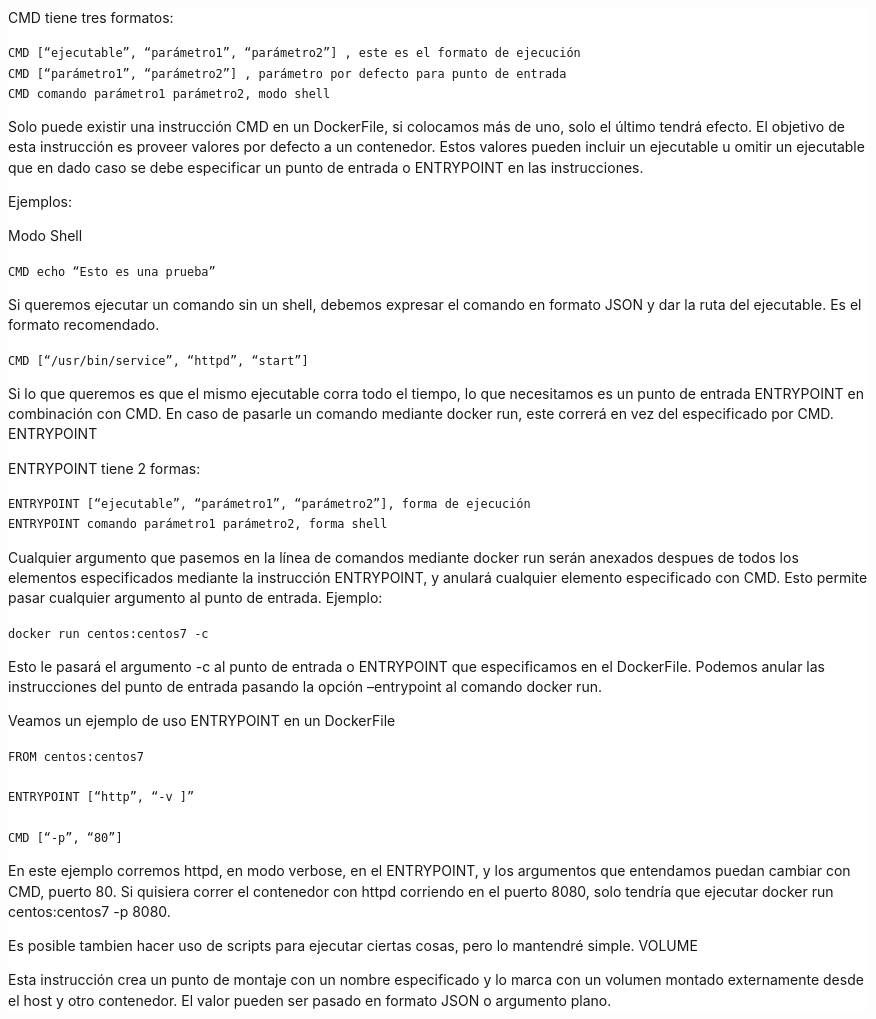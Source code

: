 CMD tiene tres formatos:

    CMD [“ejecutable”, “parámetro1”, “parámetro2”] , este es el formato de ejecución
    CMD [“parámetro1”, “parámetro2”] , parámetro por defecto para punto de entrada
    CMD comando parámetro1 parámetro2, modo shell

Solo puede existir una instrucción CMD en un DockerFile, si colocamos más de uno, solo el último tendrá efecto. El objetivo de esta instrucción es proveer valores por defecto a un contenedor. Estos valores pueden incluir un ejecutable u omitir un ejecutable que en dado caso se debe especificar un punto de entrada o ENTRYPOINT en las instrucciones.

Ejemplos:

Modo Shell

    CMD echo “Esto es una prueba”

Si queremos ejecutar un comando sin un shell, debemos expresar el comando en formato JSON y dar la ruta del ejecutable. Es el formato recomendado.

    CMD [“/usr/bin/service”, “httpd”, “start”]

Si lo que queremos es que el mismo ejecutable corra todo el tiempo, lo que necesitamos es un punto de entrada ENTRYPOINT en combinación con CMD. En caso de pasarle un comando mediante docker run, este correrá en vez del especificado por CMD.
ENTRYPOINT

ENTRYPOINT tiene 2 formas:

    ENTRYPOINT [“ejecutable”, “parámetro1”, “parámetro2”], forma de ejecución
    ENTRYPOINT comando parámetro1 parámetro2, forma shell

Cualquier argumento que pasemos en la línea de comandos mediante docker run serán anexados despues de todos los elementos especificados mediante la instrucción ENTRYPOINT, y anulará cualquier elemento especificado con CMD. Esto permite pasar cualquier argumento al punto de entrada. Ejemplo:

    docker run centos:centos7 -c

Esto le pasará el argumento -c al punto de entrada o ENTRYPOINT que especificamos en el DockerFile. Podemos anular las instrucciones del punto de entrada pasando la opción –entrypoint al comando docker run.

Veamos un ejemplo de uso ENTRYPOINT en un DockerFile

    FROM centos:centos7

    ENTRYPOINT [“http”, “-v ]”

    CMD [“-p”, “80”]

En este ejemplo corremos httpd, en modo verbose, en el ENTRYPOINT, y los argumentos que entendamos puedan cambiar con CMD, puerto 80. Si quisiera correr el contenedor con httpd corriendo en el puerto 8080, solo tendría que ejecutar docker run centos:centos7 -p 8080.

Es posible tambien hacer uso de scripts para ejecutar ciertas cosas, pero lo mantendré simple.
VOLUME

Esta instrucción crea un punto de montaje con un nombre especificado y lo marca con un volumen montado externamente desde el host y otro contenedor. El valor pueden ser pasado en formato JSON o argumento plano.
